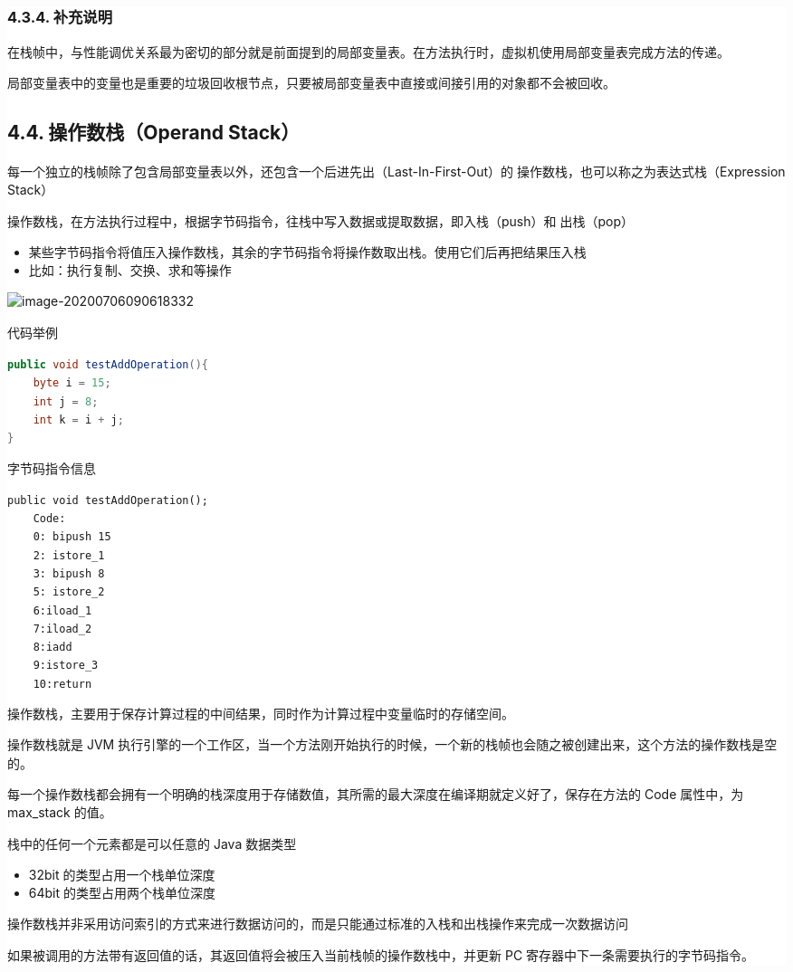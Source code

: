### 4.3.4. 补充说明

在栈帧中，与性能调优关系最为密切的部分就是前面提到的局部变量表。在方法执行时，虚拟机使用局部变量表完成方法的传递。

局部变量表中的变量也是重要的垃圾回收根节点，只要被局部变量表中直接或间接引用的对象都不会被回收。

## 4.4. 操作数栈（Operand Stack）

每一个独立的栈帧除了包含局部变量表以外，还包含一个后进先出（Last-In-First-Out）的 操作数栈，也可以称之为表达式栈（Expression Stack）

操作数栈，在方法执行过程中，根据字节码指令，往栈中写入数据或提取数据，即入栈（push）和 出栈（pop）

*   某些字节码指令将值压入操作数栈，其余的字节码指令将操作数取出栈。使用它们后再把结果压入栈
*   比如：执行复制、交换、求和等操作

![image-20200706090618332](https://img-blog.csdnimg.cn/img_convert/7f911f276f834d820fa09f31dd63a74b.png)

代码举例

```java
public void testAddOperation(){
    byte i = 15;
    int j = 8;
    int k = i + j;
}
```

字节码指令信息

```shell
public void testAddOperation();
    Code:
    0: bipush 15
    2: istore_1
    3: bipush 8
    5: istore_2
    6:iload_1
    7:iload_2
    8:iadd
    9:istore_3
    10:return
```

操作数栈，主要用于保存计算过程的中间结果，同时作为计算过程中变量临时的存储空间。

操作数栈就是 JVM 执行引擎的一个工作区，当一个方法刚开始执行的时候，一个新的栈帧也会随之被创建出来，这个方法的操作数栈是空的。

每一个操作数栈都会拥有一个明确的栈深度用于存储数值，其所需的最大深度在编译期就定义好了，保存在方法的 Code 属性中，为 max\_stack 的值。

栈中的任何一个元素都是可以任意的 Java 数据类型

*   32bit 的类型占用一个栈单位深度
*   64bit 的类型占用两个栈单位深度

操作数栈并非采用访问索引的方式来进行数据访问的，而是只能通过标准的入栈和出栈操作来完成一次数据访问

如果被调用的方法带有返回值的话，其返回值将会被压入当前栈帧的操作数栈中，并更新 PC 寄存器中下一条需要执行的字节码指令。
